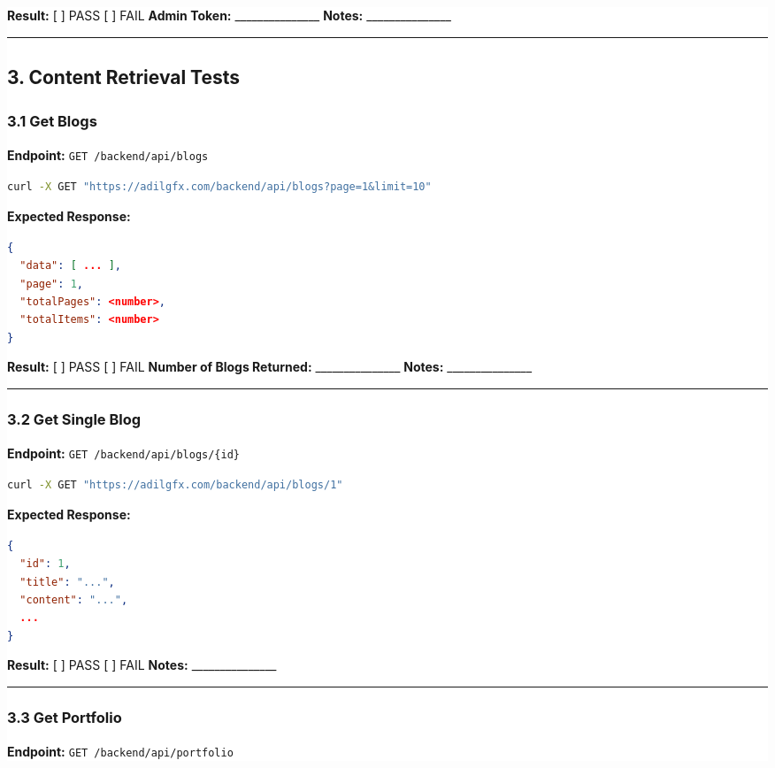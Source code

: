 **Result:** [ ] PASS [ ] FAIL
**Admin Token:** _______________
**Notes:** _______________

---

## 3. Content Retrieval Tests

### 3.1 Get Blogs
**Endpoint:** `GET /backend/api/blogs`

```bash
curl -X GET "https://adilgfx.com/backend/api/blogs?page=1&limit=10"
```

**Expected Response:**
```json
{
  "data": [ ... ],
  "page": 1,
  "totalPages": <number>,
  "totalItems": <number>
}
```

**Result:** [ ] PASS [ ] FAIL
**Number of Blogs Returned:** _______________
**Notes:** _______________

---

### 3.2 Get Single Blog
**Endpoint:** `GET /backend/api/blogs/{id}`

```bash
curl -X GET "https://adilgfx.com/backend/api/blogs/1"
```

**Expected Response:**
```json
{
  "id": 1,
  "title": "...",
  "content": "...",
  ...
}
```

**Result:** [ ] PASS [ ] FAIL
**Notes:** _______________

---

### 3.3 Get Portfolio
**Endpoint:** `GET /backend/api/portfolio`
